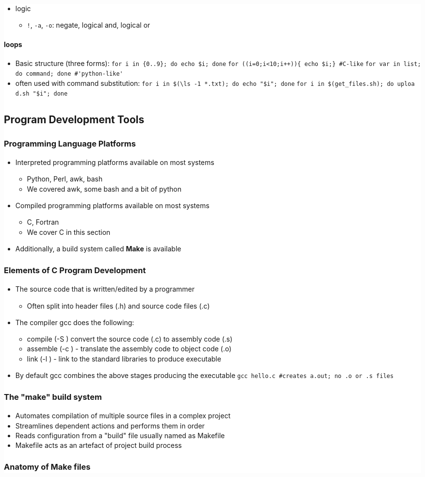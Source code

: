 - logic

  - `!`, `-a`, `-o`: negate, logical and, logical or

#### loops

- Basic structure (three forms):
  `for i in {0..9}; do echo $i; done`
  `for ((i=0;i<10;i++)){ echo $i;} #C-like`
  `for var in list; do command; done #'python-like'`
- often used with command substitution:
  `for i in $(\ls -1 *.txt); do echo "$i"; done`
  `for i in $(get_files.sh); do upload.sh "$i"; done`

## Program Development Tools

### Programming Language Platforms

- Interpreted programming platforms available on most systems

  - Python, Perl, awk, bash
  - We covered awk, some bash and a bit of python

- Compiled programming platforms available on most systems

  - C, Fortran
  - We cover C in this section

- Additionally, a build system called **Make** is available

### Elements of C Program Development

- The source code that is written/edited by a programmer

  - Often split into header files (.h) and source code files (.c)

- The compiler gcc does the following:

  - compile (-S ) convert the source code (.c) to assembly code (.s)
  - assemble (-c ) - translate the assembly code to object code (.o)
  - link (-l ) - link to the standard libraries to produce executable

- By default gcc combines the above stages producing the executable
  `gcc hello.c #creates a.out; no .o or .s files`

### The "make" build system

- Automates compilation of multiple source files in a complex project
- Streamlines dependent actions and performs them in order
- Reads configuration from a "build" file usually named as Makefile
- Makefile acts as an artefact of project build process

### Anatomy of Make files
